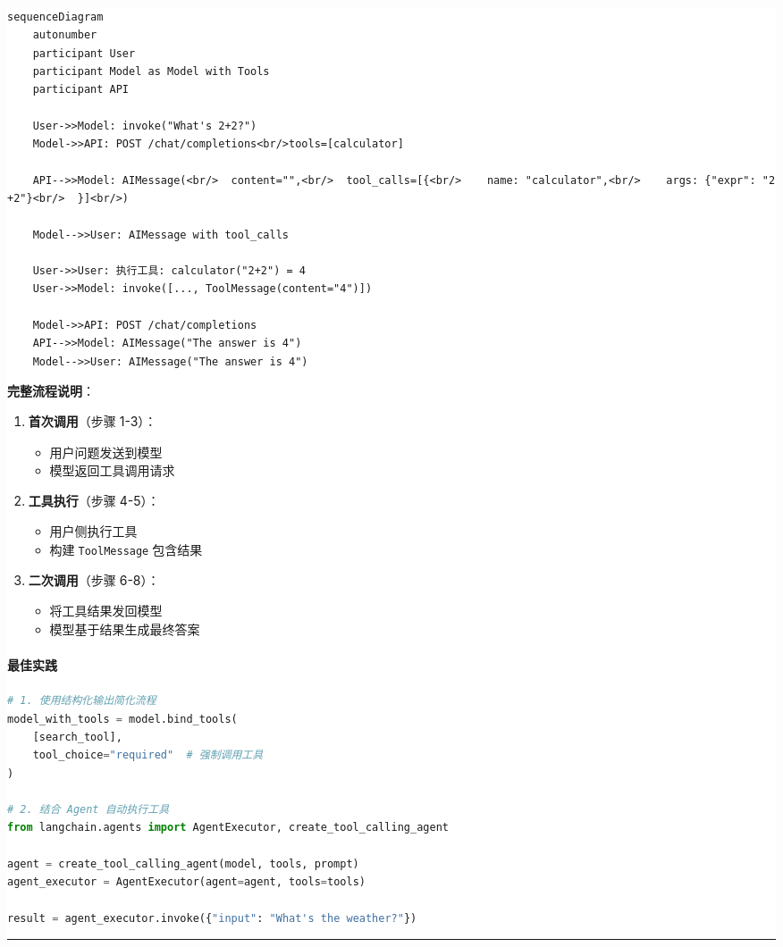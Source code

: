 ```mermaid
sequenceDiagram
    autonumber
    participant User
    participant Model as Model with Tools
    participant API

    User->>Model: invoke("What's 2+2?")
    Model->>API: POST /chat/completions<br/>tools=[calculator]

    API-->>Model: AIMessage(<br/>  content="",<br/>  tool_calls=[{<br/>    name: "calculator",<br/>    args: {"expr": "2+2"}<br/>  }]<br/>)

    Model-->>User: AIMessage with tool_calls

    User->>User: 执行工具: calculator("2+2") = 4
    User->>Model: invoke([..., ToolMessage(content="4")])

    Model->>API: POST /chat/completions
    API-->>Model: AIMessage("The answer is 4")
    Model-->>User: AIMessage("The answer is 4")
```

**完整流程说明**：

1. **首次调用**（步骤 1-3）：
   - 用户问题发送到模型
   - 模型返回工具调用请求

2. **工具执行**（步骤 4-5）：
   - 用户侧执行工具
   - 构建 `ToolMessage` 包含结果

3. **二次调用**（步骤 6-8）：
   - 将工具结果发回模型
   - 模型基于结果生成最终答案

#### 最佳实践

```python
# 1. 使用结构化输出简化流程
model_with_tools = model.bind_tools(
    [search_tool],
    tool_choice="required"  # 强制调用工具
)

# 2. 结合 Agent 自动执行工具
from langchain.agents import AgentExecutor, create_tool_calling_agent

agent = create_tool_calling_agent(model, tools, prompt)
agent_executor = AgentExecutor(agent=agent, tools=tools)

result = agent_executor.invoke({"input": "What's the weather?"})
```

---